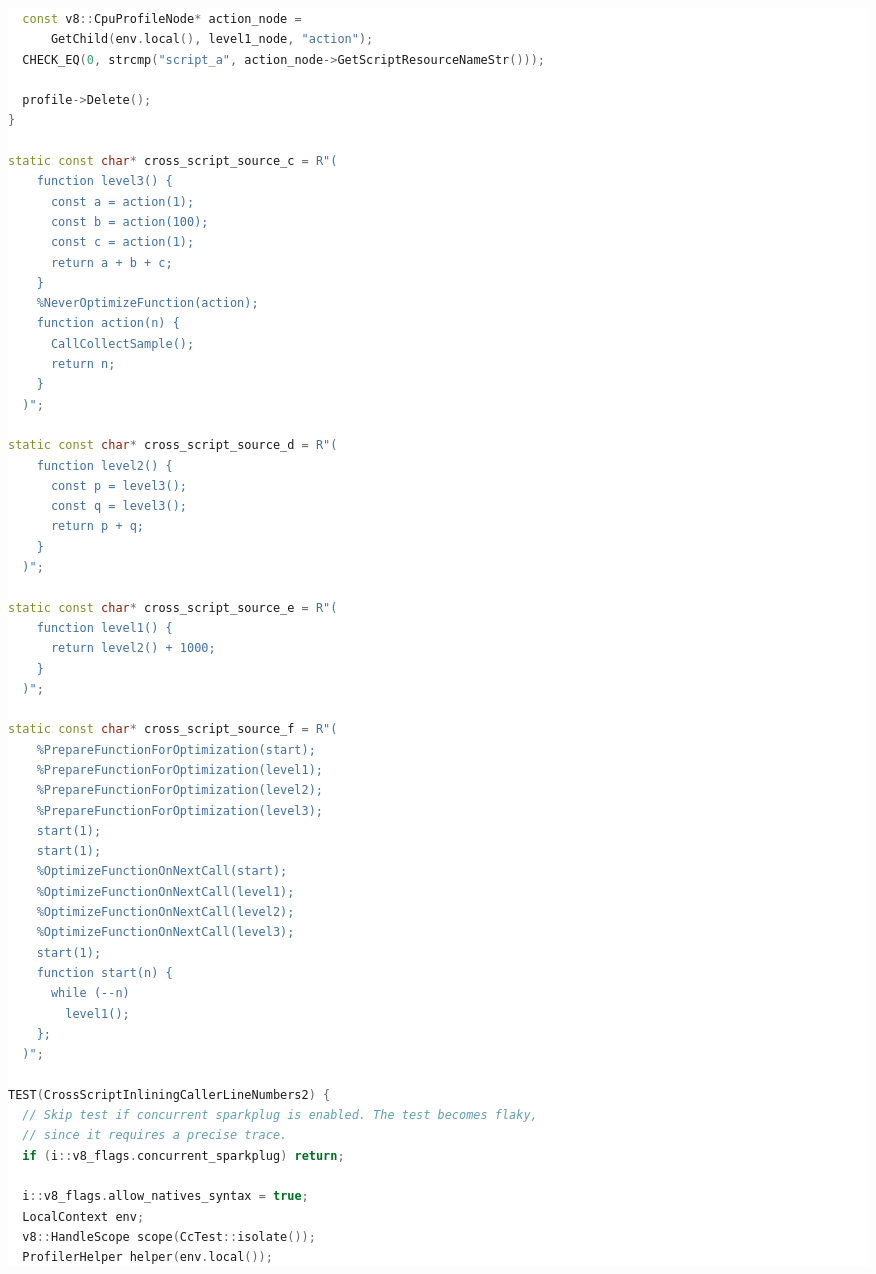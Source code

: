 ```cpp
  const v8::CpuProfileNode* action_node =
      GetChild(env.local(), level1_node, "action");
  CHECK_EQ(0, strcmp("script_a", action_node->GetScriptResourceNameStr()));

  profile->Delete();
}

static const char* cross_script_source_c = R"(
    function level3() {
      const a = action(1);
      const b = action(100);
      const c = action(1);
      return a + b + c;
    }
    %NeverOptimizeFunction(action);
    function action(n) {
      CallCollectSample();
      return n;
    }
  )";

static const char* cross_script_source_d = R"(
    function level2() {
      const p = level3();
      const q = level3();
      return p + q;
    }
  )";

static const char* cross_script_source_e = R"(
    function level1() {
      return level2() + 1000;
    }
  )";

static const char* cross_script_source_f = R"(
    %PrepareFunctionForOptimization(start);
    %PrepareFunctionForOptimization(level1);
    %PrepareFunctionForOptimization(level2);
    %PrepareFunctionForOptimization(level3);
    start(1);
    start(1);
    %OptimizeFunctionOnNextCall(start);
    %OptimizeFunctionOnNextCall(level1);
    %OptimizeFunctionOnNextCall(level2);
    %OptimizeFunctionOnNextCall(level3);
    start(1);
    function start(n) {
      while (--n)
        level1();
    };
  )";

TEST(CrossScriptInliningCallerLineNumbers2) {
  // Skip test if concurrent sparkplug is enabled. The test becomes flaky,
  // since it requires a precise trace.
  if (i::v8_flags.concurrent_sparkplug) return;

  i::v8_flags.allow_natives_syntax = true;
  LocalContext env;
  v8::HandleScope scope(CcTest::isolate());
  ProfilerHelper helper(env.local());

```